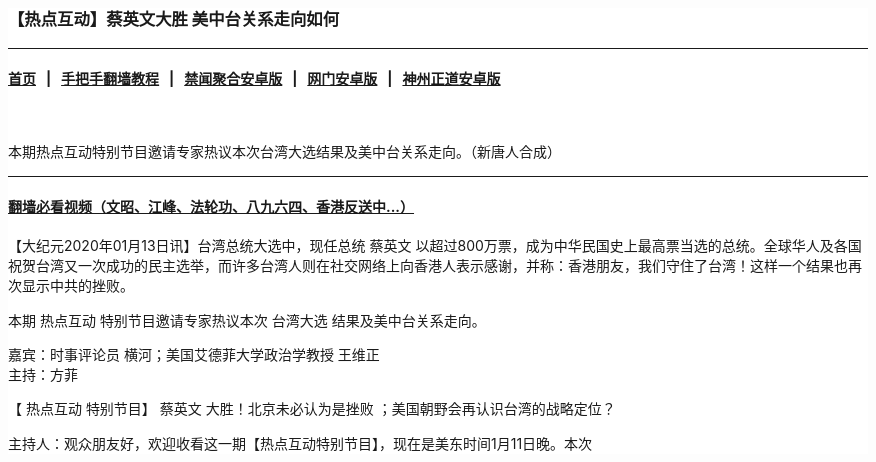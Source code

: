 ### 【热点互动】蔡英文大胜 美中台关系走向如何
------------------------

#### [首页](https://github.com/gfw-breaker/banned-news/blob/master/README.md) &nbsp;&nbsp;|&nbsp;&nbsp; [手把手翻墙教程](https://github.com/gfw-breaker/guides/wiki) &nbsp;&nbsp;|&nbsp;&nbsp; [禁闻聚合安卓版](https://github.com/gfw-breaker/bn-android) &nbsp;&nbsp;|&nbsp;&nbsp; [网门安卓版](https://github.com/oGate2/oGate) &nbsp;&nbsp;|&nbsp;&nbsp; [神州正道安卓版](https://github.com/SzzdOgate/update) 



<div><img alt="" class="aligncenter wp-post-image" src="http://i.epochtimes.com/assets/uploads/2020/01/20200113666t-600x400.jpg"/>
<div class="red16 caption">
 <p>
  本期热点互动特别节目邀请专家热议本次台湾大选结果及美中台关系走向。（新唐人合成）
 </p>
</div>
</div><hr/>

#### [翻墙必看视频（文昭、江峰、法轮功、八九六四、香港反送中...）](https://github.com/gfw-breaker/banned-news/blob/master/pages/link3.md)

<div><p>
 【大纪元2020年01月13日讯】台湾总统大选中，现任总统
 <ok href="http://www.epochtimes.com/gb/tag/%E8%94%A1%E8%8B%B1%E6%96%87.html">
  蔡英文
 </ok>
 以超过800万票，成为中华民国史上最高票当选的总统。全球华人及各国祝贺台湾又一次成功的民主选举，而许多台湾人则在社交网络上向香港人表示感谢，并称：香港朋友，我们守住了台湾！这样一个结果也再次显示中共的挫败。
</p>
<p>
 本期
 <ok href="http://www.epochtimes.com/gb/tag/%E7%83%AD%E7%82%B9%E4%BA%92%E5%8A%A8.html">
  热点互动
 </ok>
 特别节目邀请专家热议本次
 <ok href="http://www.epochtimes.com/gb/tag/%E5%8F%B0%E6%B9%BE%E5%A4%A7%E9%80%89.html">
  台湾大选
 </ok>
 结果及美中台关系走向。
</p>
<p>
 嘉宾：时事评论员 横河；美国艾德菲大学政治学教授 王维正
 <br/>
 主持：方菲
</p>
<p>
 <center>
 </center>
 【
 <ok href="http://www.epochtimes.com/gb/tag/%E7%83%AD%E7%82%B9%E4%BA%92%E5%8A%A8.html">
  热点互动
 </ok>
 特别节目】
 <ok href="http://www.epochtimes.com/gb/tag/%E8%94%A1%E8%8B%B1%E6%96%87.html">
  蔡英文
 </ok>
 大胜！北京未必认为是挫败 ；美国朝野会再认识台湾的战略定位？
</p>
<p>
 主持人：观众朋友好，欢迎收看这一期【热点互动特别节目】，现在是美东时间1月11日晚。本次
 <ok href="http://www.epochtimes.com/gb/tag/%E5%8F%B0%E6%B9%BE%E5%A4%A7%E9%80%89.html">